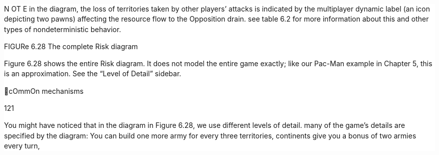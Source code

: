 N OT E in the diagram,
the loss of territories
taken by other players’ attacks is indicated
by the multiplayer
dynamic label (an icon
depicting two pawns)
affecting the resource
flow to the Opposition
drain. see table 6.2 for
more information about
this and other types
of nondeterministic
behavior.

FIGURe 6.28
The complete
Risk diagram

Figure 6.28 shows the entire Risk diagram. It does not model the entire game
exactly; like our Pac-Man example in Chapter 5, this is an approximation. See the
“Level of Detail” sidebar.

cOmmOn mechanisms

121

You might have noticed that in the diagram in Figure 6.28, we use different levels of
detail. many of the game’s details are specified by the diagram: You can build one more
army for every three territories, continents give you a bonus of two armies every turn,
